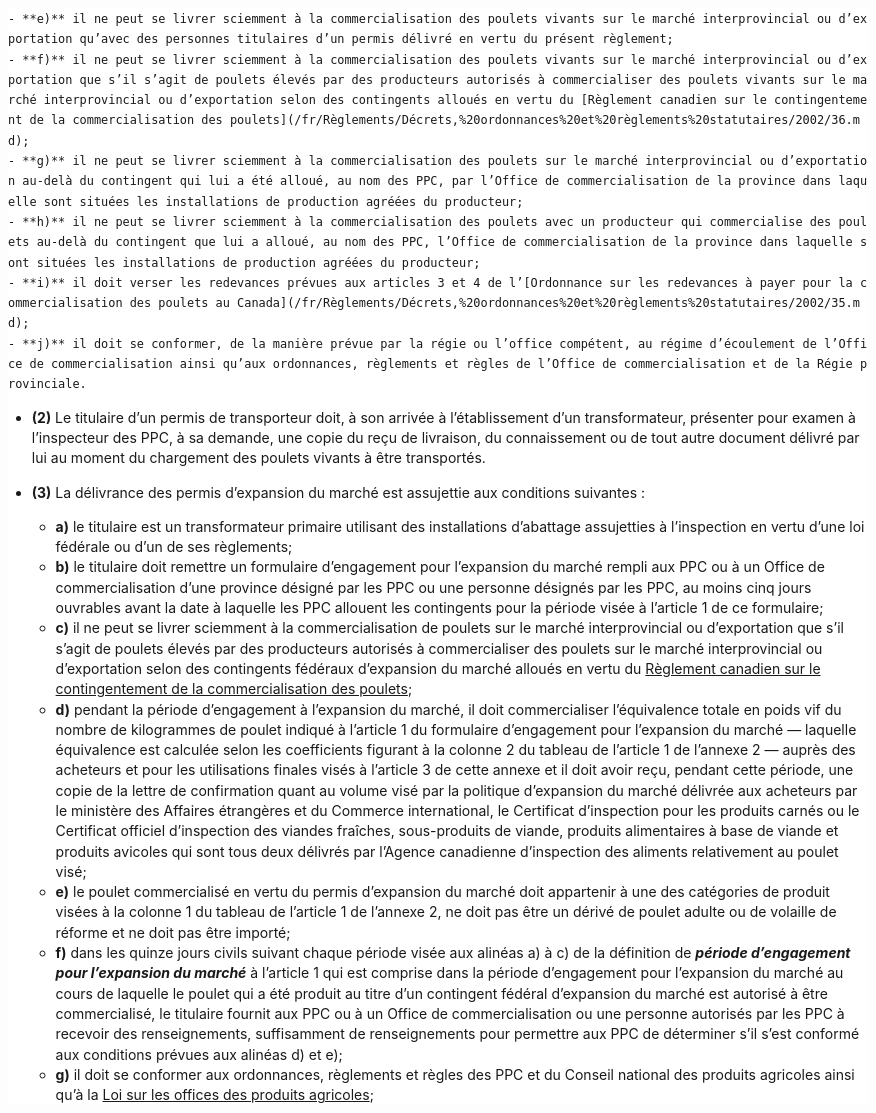 	- **e)** il ne peut se livrer sciemment à la commercialisation des poulets vivants sur le marché interprovincial ou d’exportation qu’avec des personnes titulaires d’un permis délivré en vertu du présent règlement;
	- **f)** il ne peut se livrer sciemment à la commercialisation des poulets vivants sur le marché interprovincial ou d’exportation que s’il s’agit de poulets élevés par des producteurs autorisés à commercialiser des poulets vivants sur le marché interprovincial ou d’exportation selon des contingents alloués en vertu du [Règlement canadien sur le contingentement de la commercialisation des poulets](/fr/Règlements/Décrets,%20ordonnances%20et%20règlements%20statutaires/2002/36.md);
	- **g)** il ne peut se livrer sciemment à la commercialisation des poulets sur le marché interprovincial ou d’exportation au-delà du contingent qui lui a été alloué, au nom des PPC, par l’Office de commercialisation de la province dans laquelle sont situées les installations de production agréées du producteur;
	- **h)** il ne peut se livrer sciemment à la commercialisation des poulets avec un producteur qui commercialise des poulets au-delà du contingent que lui a alloué, au nom des PPC, l’Office de commercialisation de la province dans laquelle sont situées les installations de production agréées du producteur;
	- **i)** il doit verser les redevances prévues aux articles 3 et 4 de l’[Ordonnance sur les redevances à payer pour la commercialisation des poulets au Canada](/fr/Règlements/Décrets,%20ordonnances%20et%20règlements%20statutaires/2002/35.md);
	- **j)** il doit se conformer, de la manière prévue par la régie ou l’office compétent, au régime d’écoulement de l’Office de commercialisation ainsi qu’aux ordonnances, règlements et règles de l’Office de commercialisation et de la Régie provinciale.

- **(2)** Le titulaire d’un permis de transporteur doit, à son arrivée à l’établissement d’un transformateur, présenter pour examen à l’inspecteur des PPC, à sa demande, une copie du reçu de livraison, du connaissement ou de tout autre document délivré par lui au moment du chargement des poulets vivants à être transportés.

- **(3)** La délivrance des permis d’expansion du marché est assujettie aux conditions suivantes :
	- **a)** le titulaire est un transformateur primaire utilisant des installations d’abattage assujetties à l’inspection en vertu d’une loi fédérale ou d’un de ses règlements;
	- **b)** le titulaire doit remettre un formulaire d’engagement pour l’expansion du marché rempli aux PPC ou à un Office de commercialisation d’une province désigné par les PPC ou une personne désignés par les PPC, au moins cinq jours ouvrables avant la date à laquelle les PPC allouent les contingents pour la période visée à l’article 1 de ce formulaire;
	- **c)** il ne peut se livrer sciemment à la commercialisation de poulets sur le marché interprovincial ou d’exportation que s’il s’agit de poulets élevés par des producteurs autorisés à commercialiser des poulets sur le marché interprovincial ou d’exportation selon des contingents fédéraux d’expansion du marché alloués en vertu du [Règlement canadien sur le contingentement de la commercialisation des poulets](/fr/Règlements/Décrets,%20ordonnances%20et%20règlements%20statutaires/2002/36.md);
	- **d)** pendant la période d’engagement à l’expansion du marché, il doit commercialiser l’équivalence totale en poids vif du nombre de kilogrammes de poulet indiqué à l’article 1 du formulaire d’engagement pour l’expansion du marché — laquelle équivalence est calculée selon les coefficients figurant à la colonne 2 du tableau de l’article 1 de l’annexe 2 — auprès des acheteurs et pour les utilisations finales visés à l’article 3 de cette annexe et il doit avoir reçu, pendant cette période, une copie de la lettre de confirmation quant au volume visé par la politique d’expansion du marché délivrée aux acheteurs par le ministère des Affaires étrangères et du Commerce international, le Certificat d’inspection pour les produits carnés ou le Certificat officiel d’inspection des viandes fraîches, sous-produits de viande, produits alimentaires à base de viande et produits avicoles qui sont tous deux délivrés par l’Agence canadienne d’inspection des aliments relativement au poulet visé;
	- **e)** le poulet commercialisé en vertu du permis d’expansion du marché doit appartenir à une des catégories de produit visées à la colonne 1 du tableau de l’article 1 de l’annexe 2, ne doit pas être un dérivé de poulet adulte ou de volaille de réforme et ne doit pas être importé;
	- **f)** dans les quinze jours civils suivant chaque période visée aux alinéas a) à c) de la définition de ***période d’engagement pour l’expansion du marché*** à l’article 1 qui est comprise dans la période d’engagement pour l’expansion du marché au cours de laquelle le poulet qui a été produit au titre d’un contingent fédéral d’expansion du marché est autorisé à être commercialisé, le titulaire fournit aux PPC ou à un Office de commercialisation ou une personne autorisés par les PPC à recevoir des renseignements, suffisamment de renseignements pour permettre aux PPC de déterminer s’il s’est conformé aux conditions prévues aux alinéas d) et e);
	- **g)** il doit se conformer aux ordonnances, règlements et règles des PPC et du Conseil national des produits agricoles ainsi qu’à la [Loi sur les offices des produits agricoles](/fr/Lois/Lois%20révisées%20du%20Canada/F/F-4.md);